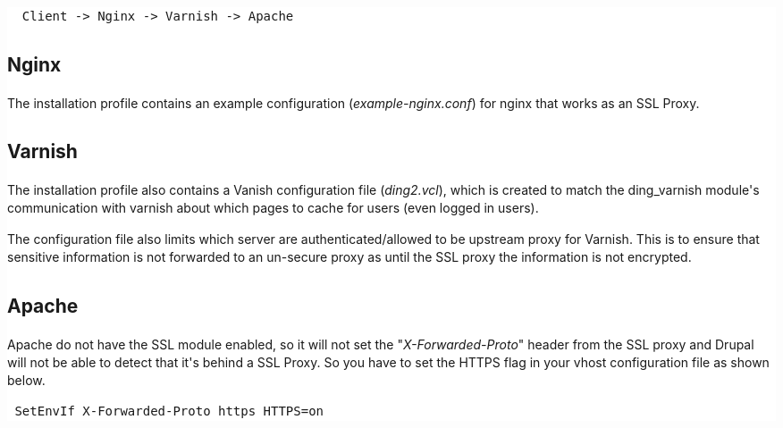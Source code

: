 <pre>
  Client -> Nginx -> Varnish -> Apache
</pre>

## Nginx
The installation profile contains an example configuration (_example-nginx.conf_) for nginx that works as an SSL Proxy.

## Varnish
The installation profile also contains a Vanish configuration file (_ding2.vcl_), which is created to match the ding_varnish module's communication with varnish about which pages to cache for users (even logged in users).

The configuration file also limits which server are authenticated/allowed to be upstream proxy for Varnish. This is to ensure that sensitive information is not forwarded to an un-secure proxy as until the SSL proxy the information is not encrypted.

## Apache
Apache do not have the SSL module enabled, so it will not set the "_X-Forwarded-Proto_" header from the SSL proxy and Drupal will not be able to detect that it's behind a SSL Proxy. So you have to set the HTTPS flag in your vhost configuration file as shown below.

<pre>
 SetEnvIf X-Forwarded-Proto https HTTPS=on
</pre>
